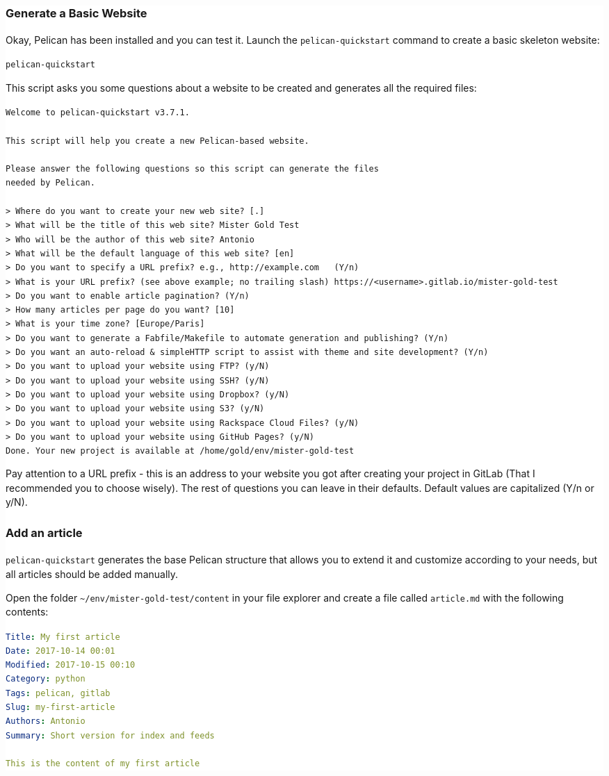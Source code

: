 ### Generate a Basic Website

Okay, Pelican has been installed and you can test it. Launch the `pelican-quickstart` command to create a basic skeleton website:

```shell
pelican-quickstart
```

This script asks you some questions about a website to be created and generates all the required files:

```shell
Welcome to pelican-quickstart v3.7.1.

This script will help you create a new Pelican-based website.

Please answer the following questions so this script can generate the files
needed by Pelican.

> Where do you want to create your new web site? [.]
> What will be the title of this web site? Mister Gold Test
> Who will be the author of this web site? Antonio
> What will be the default language of this web site? [en]
> Do you want to specify a URL prefix? e.g., http://example.com   (Y/n)
> What is your URL prefix? (see above example; no trailing slash) https://<username>.gitlab.io/mister-gold-test
> Do you want to enable article pagination? (Y/n)
> How many articles per page do you want? [10]
> What is your time zone? [Europe/Paris]
> Do you want to generate a Fabfile/Makefile to automate generation and publishing? (Y/n)
> Do you want an auto-reload & simpleHTTP script to assist with theme and site development? (Y/n)
> Do you want to upload your website using FTP? (y/N)
> Do you want to upload your website using SSH? (y/N)
> Do you want to upload your website using Dropbox? (y/N)
> Do you want to upload your website using S3? (y/N)
> Do you want to upload your website using Rackspace Cloud Files? (y/N)
> Do you want to upload your website using GitHub Pages? (y/N)
Done. Your new project is available at /home/gold/env/mister-gold-test
```

Pay attention to a URL prefix - this is an address to your website you got after creating your project in GitLab (That I recommended you to choose wisely). The rest of questions you can leave in their defaults. Default values are capitalized (Y/n or y/N).

### Add an article

`pelican-quickstart` generates the base Pelican structure that allows you to extend it and customize according to your needs, but all articles should be added manually.

Open the folder `~/env/mister-gold-test/content` in your file explorer and create a file called `article.md` with the following contents:

```yaml
Title: My first article
Date: 2017-10-14 00:01
Modified: 2017-10-15 00:10
Category: python
Tags: pelican, gitlab
Slug: my-first-article
Authors: Antonio
Summary: Short version for index and feeds

This is the content of my first article
```
